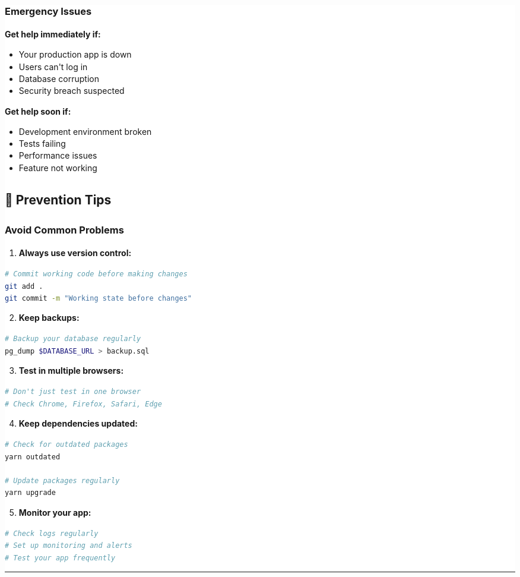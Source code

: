 ### Emergency Issues

**Get help immediately if:**
- Your production app is down
- Users can't log in
- Database corruption
- Security breach suspected

**Get help soon if:**
- Development environment broken
- Tests failing
- Performance issues
- Feature not working

## 🎯 Prevention Tips

### Avoid Common Problems

1. **Always use version control:**
```bash
# Commit working code before making changes
git add .
git commit -m "Working state before changes"
```

2. **Keep backups:**
```bash
# Backup your database regularly
pg_dump $DATABASE_URL > backup.sql
```

3. **Test in multiple browsers:**
```bash
# Don't just test in one browser
# Check Chrome, Firefox, Safari, Edge
```

4. **Keep dependencies updated:**
```bash
# Check for outdated packages
yarn outdated

# Update packages regularly
yarn upgrade
```

5. **Monitor your app:**
```bash
# Check logs regularly
# Set up monitoring and alerts
# Test your app frequently
```

---
